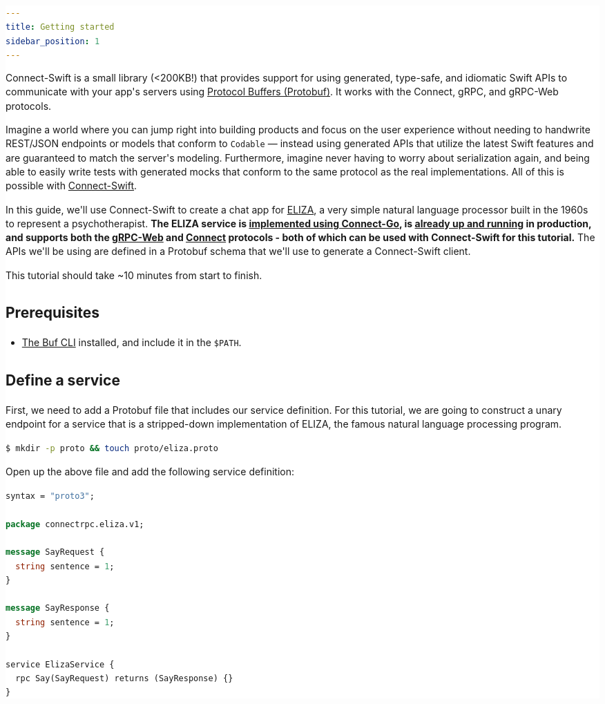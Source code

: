 ```yaml
---
title: Getting started
sidebar_position: 1
---
```


Connect-Swift is a small library (<200KB!) that provides support for using
generated, type-safe, and idiomatic Swift APIs to communicate with your app's
servers using [Protocol Buffers (Protobuf)][protobuf]. It works with the Connect, gRPC, and gRPC-Web protocols.

Imagine a world where you can jump right into building products
and focus on the user experience without needing to handwrite REST/JSON
endpoints or models that conform to `Codable` — instead using generated APIs
that utilize the latest Swift features and are guaranteed to match the server's
modeling. Furthermore, imagine never having to worry about serialization again,
and being able to easily write tests with generated mocks that conform to the
same protocol as the real implementations.
All of this is possible with [Connect-Swift][connect-swift].

In this guide, we'll use Connect-Swift to create a chat app for
[ELIZA](https://en.wikipedia.org/wiki/ELIZA),
a very simple natural language processor built in the 1960s to represent a
psychotherapist. **The ELIZA service is
[implemented using Connect-Go][go-demo], is
[already up and running](https://connectrpc.com/demo) in production, and
supports both the [gRPC-Web][grpc-web] and [Connect](../protocol.md)
protocols - both of which can be used with Connect-Swift for this tutorial.**
The APIs we'll be using are defined in a Protobuf schema that we'll use
to generate a Connect-Swift client.

This tutorial should take ~10 minutes from start to finish.

## Prerequisites

* [The Buf CLI][buf-cli] installed, and include it in the `$PATH`.

## Define a service

First, we need to add a Protobuf file that includes our service definition. For this tutorial, we are going to construct a unary endpoint for a service that is a stripped-down implementation of ELIZA, the famous natural language processing program.

```bash
$ mkdir -p proto && touch proto/eliza.proto
```

Open up the above file and add the following service definition:

```proto
syntax = "proto3";

package connectrpc.eliza.v1;

message SayRequest {
  string sentence = 1;
}

message SayResponse {
  string sentence = 1;
}

service ElizaService {
  rpc Say(SayRequest) returns (SayResponse) {}
}
```

[buf]: https://buf.build/docs/
[buf-cli]: https://buf.build/docs/installation
[buf.gen.yaml]: https://buf.build/docs/configuration/v2/buf-gen-yaml
[buf.yaml]: https://buf.build/docs/configuration/v2/buf-yaml
[connect-go]: https://github.com/connectrpc/connect-go
[connect-swift]: https://github.com/connectrpc/connect-swift
[eliza-proto]: https://buf.build/connectrpc/eliza/file/main:connectrpc/eliza/v1/eliza.proto
[envoy-grpc-bridge]: https://www.envoyproxy.io/docs/envoy/latest/configuration/http/http_filters/connect_grpc_bridge_filter
[go-demo]: https://github.com/connectrpc/examples-go
[grpc]: https://github.com/grpc/grpc/blob/master/doc/PROTOCOL-HTTP2.md
[grpc-swift]: https://github.com/grpc/grpc-swift
[grpc-web]: https://github.com/grpc/grpc/blob/master/doc/PROTOCOL-WEB.md
[more-examples]: https://github.com/connectrpc/connect-swift/tree/main/Examples
[protobuf]: https://developers.google.com/protocol-buffers
[remote-plugins]: https://buf.build/docs/bsr/remote-plugins/usage
[swift-protobuf]: https://github.com/apple/swift-protobuf